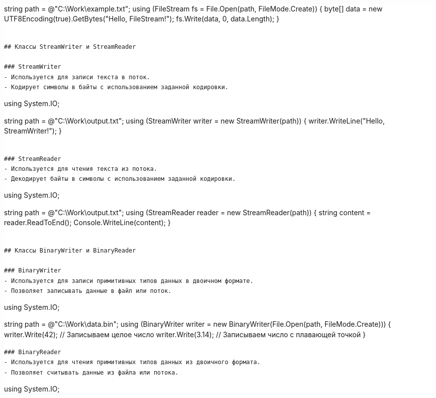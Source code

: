 string path = @"C:\Work\example.txt";
using (FileStream fs = File.Open(path, FileMode.Create))
{
    byte[] data = new UTF8Encoding(true).GetBytes("Hello, FileStream!");
    fs.Write(data, 0, data.Length);
}
```

## Классы StreamWriter и StreamReader

### StreamWriter
- Используется для записи текста в поток.
- Кодирует символы в байты с использованием заданной кодировки.
```
using System.IO;

string path = @"C:\Work\output.txt";
using (StreamWriter writer = new StreamWriter(path))
{
    writer.WriteLine("Hello, StreamWriter!");
}
```

### StreamReader
- Используется для чтения текста из потока.
- Декодирует байты в символы с использованием заданной кодировки.
```
using System.IO;

string path = @"C:\Work\output.txt";
using (StreamReader reader = new StreamReader(path))
{
    string content = reader.ReadToEnd();
    Console.WriteLine(content);
}
```

## Классы BinaryWriter и BinaryReader

### BinaryWriter
- Используется для записи примитивных типов данных в двоичном формате.
- Позволяет записывать данные в файл или поток.
```
using System.IO;

string path = @"C:\Work\data.bin";
using (BinaryWriter writer = new BinaryWriter(File.Open(path, FileMode.Create)))
{
    writer.Write(42); // Записываем целое число
    writer.Write(3.14); // Записываем число с плавающей точкой
}
```
### BinaryReader
- Используется для чтения примитивных типов данных из двоичного формата.
- Позволяет считывать данные из файла или потока.
```
using System.IO;
